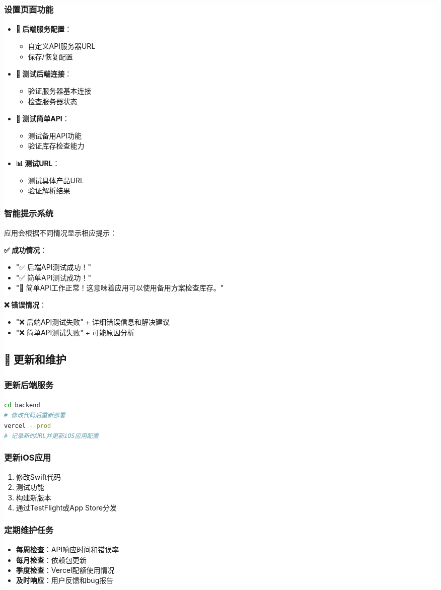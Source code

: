 ### 设置页面功能
- **🔧 后端服务配置**：
  - 自定义API服务器URL
  - 保存/恢复配置
  
- **🔗 测试后端连接**：
  - 验证服务器基本连接
  - 检查服务器状态
  
- **🚀 测试简单API**：
  - 测试备用API功能
  - 验证库存检查能力
  
- **📊 测试URL**：
  - 测试具体产品URL
  - 验证解析结果

### 智能提示系统

应用会根据不同情况显示相应提示：

**✅ 成功情况**：
- "✅ 后端API测试成功！"
- "✅ 简单API测试成功！"
- "🎉 简单API工作正常！这意味着应用可以使用备用方案检查库存。"

**❌ 错误情况**：
- "❌ 后端API测试失败" + 详细错误信息和解决建议
- "❌ 简单API测试失败" + 可能原因分析

## 🔄 更新和维护

### 更新后端服务
```bash
cd backend
# 修改代码后重新部署
vercel --prod
# 记录新的URL并更新iOS应用配置
```

### 更新iOS应用
1. 修改Swift代码
2. 测试功能
3. 构建新版本
4. 通过TestFlight或App Store分发

### 定期维护任务
- **每周检查**：API响应时间和错误率
- **每月检查**：依赖包更新
- **季度检查**：Vercel配额使用情况
- **及时响应**：用户反馈和bug报告
